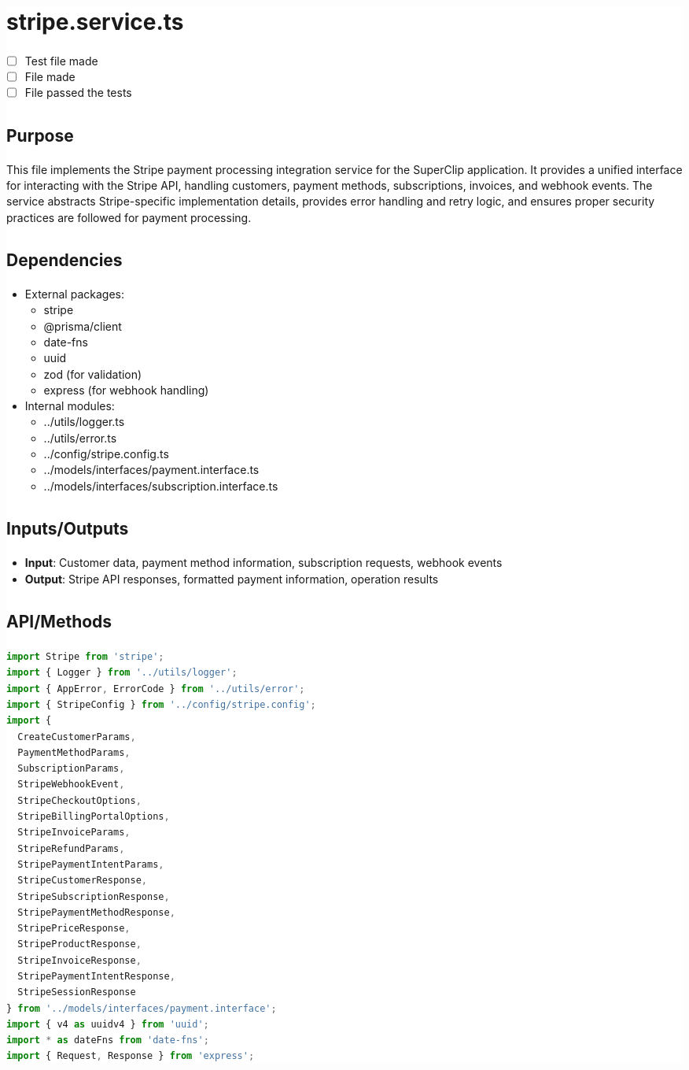 # stripe.service.ts

- [ ] Test file made
- [ ] File made
- [ ] File passed the tests

## Purpose
This file implements the Stripe payment processing integration service for the SuperClip application. It provides a unified interface for interacting with the Stripe API, handling customers, payment methods, subscriptions, invoices, and webhook events. The service abstracts Stripe-specific implementation details, provides error handling and retry logic, and ensures proper security practices are followed for payment processing.

## Dependencies
- External packages:
  - stripe
  - @prisma/client
  - date-fns
  - uuid
  - zod (for validation)
  - express (for webhook handling)
- Internal modules:
  - ../utils/logger.ts
  - ../utils/error.ts
  - ../config/stripe.config.ts
  - ../models/interfaces/payment.interface.ts
  - ../models/interfaces/subscription.interface.ts

## Inputs/Outputs
- **Input**: Customer data, payment method information, subscription requests, webhook events
- **Output**: Stripe API responses, formatted payment information, operation results

## API/Methods
```typescript
import Stripe from 'stripe';
import { Logger } from '../utils/logger';
import { AppError, ErrorCode } from '../utils/error';
import { StripeConfig } from '../config/stripe.config';
import { 
  CreateCustomerParams,
  PaymentMethodParams,
  SubscriptionParams,
  StripeWebhookEvent,
  StripeCheckoutOptions,
  StripeBillingPortalOptions,
  StripeInvoiceParams,
  StripeRefundParams,
  StripePaymentIntentParams,
  StripeCustomerResponse,
  StripeSubscriptionResponse,
  StripePaymentMethodResponse,
  StripePriceResponse,
  StripeProductResponse,
  StripeInvoiceResponse,
  StripePaymentIntentResponse,
  StripeSessionResponse
} from '../models/interfaces/payment.interface';
import { v4 as uuidv4 } from 'uuid';
import * as dateFns from 'date-fns';
import { Request, Response } from 'express';
```